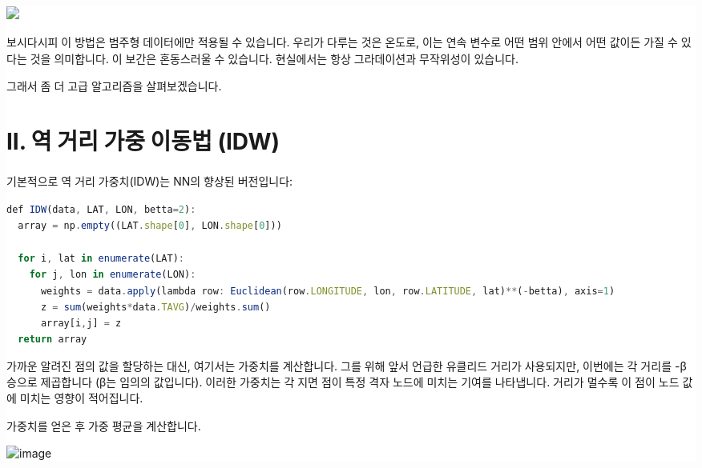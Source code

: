 <img src="/assets/img/2024-07-09-3PopularMethodsforSpatialInterpolation_8.png" />

보시다시피 이 방법은 범주형 데이터에만 적용될 수 있습니다. 우리가 다루는 것은 온도로, 이는 연속 변수로 어떤 범위 안에서 어떤 값이든 가질 수 있다는 것을 의미합니다. 이 보간은 혼동스러울 수 있습니다. 현실에서는 항상 그라데이션과 무작위성이 있습니다.

그래서 좀 더 고급 알고리즘을 살펴보겠습니다.

# II. 역 거리 가중 이동법 (IDW)



<ins class="adsbygoogle"
     style="display:block"
     data-ad-client="ca-pub-4877378276818686"
     data-ad-slot="1898504329"
     data-ad-format="auto"
     data-full-width-responsive="true"></ins>

<script>
     (adsbygoogle = window.adsbygoogle || []).push({});
</script>

기본적으로 역 거리 가중치(IDW)는 NN의 향상된 버전입니다:

```js
def IDW(data, LAT, LON, betta=2):
  array = np.empty((LAT.shape[0], LON.shape[0]))

  for i, lat in enumerate(LAT):
    for j, lon in enumerate(LON):
      weights = data.apply(lambda row: Euclidean(row.LONGITUDE, lon, row.LATITUDE, lat)**(-betta), axis=1)
      z = sum(weights*data.TAVG)/weights.sum()
      array[i,j] = z
  return array
```

가까운 알려진 점의 값을 할당하는 대신, 여기서는 가중치를 계산합니다. 그를 위해 앞서 언급한 유클리드 거리가 사용되지만, 이번에는 각 거리를 -β 승으로 제곱합니다 (β는 임의의 값입니다). 이러한 가중치는 각 지면 점이 특정 격자 노드에 미치는 기여를 나타냅니다. 거리가 멀수록 이 점이 노드 값에 미치는 영향이 적어집니다.

가중치를 얻은 후 가중 평균을 계산합니다.



<ins class="adsbygoogle"
     style="display:block"
     data-ad-client="ca-pub-4877378276818686"
     data-ad-slot="1898504329"
     data-ad-format="auto"
     data-full-width-responsive="true"></ins>

<script>
     (adsbygoogle = window.adsbygoogle || []).push({});
</script>

![image](/assets/img/2024-07-09-3PopularMethodsforSpatialInterpolation_9.png)
